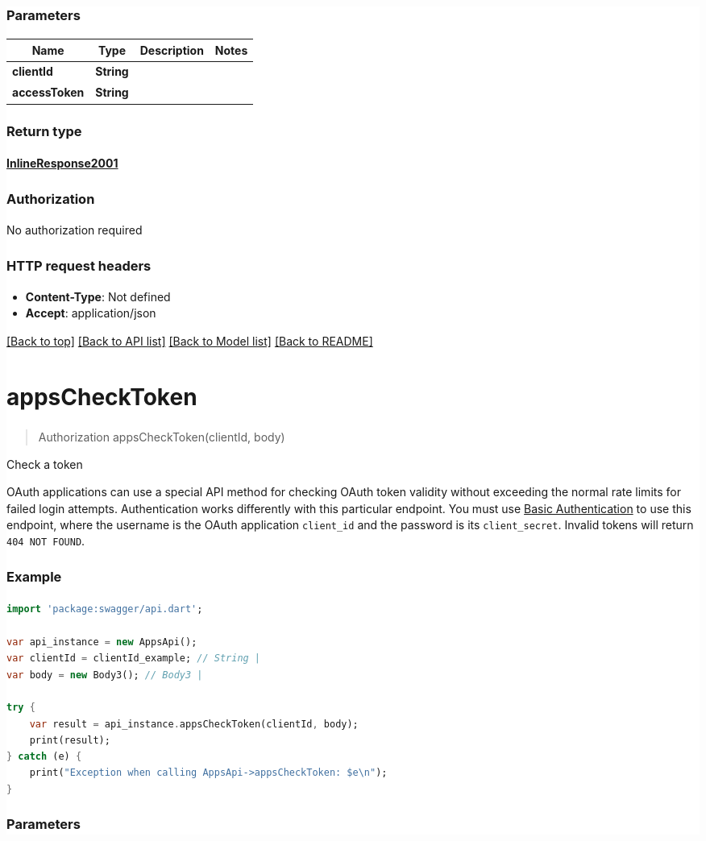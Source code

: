 ### Parameters

Name | Type | Description  | Notes
------------- | ------------- | ------------- | -------------
 **clientId** | **String**|  | 
 **accessToken** | **String**|  | 

### Return type

[**InlineResponse2001**](InlineResponse2001.md)

### Authorization

No authorization required

### HTTP request headers

 - **Content-Type**: Not defined
 - **Accept**: application/json

[[Back to top]](#) [[Back to API list]](../README.md#documentation-for-api-endpoints) [[Back to Model list]](../README.md#documentation-for-models) [[Back to README]](../README.md)

# **appsCheckToken**
> Authorization appsCheckToken(clientId, body)

Check a token

OAuth applications can use a special API method for checking OAuth token validity without exceeding the normal rate limits for failed login attempts. Authentication works differently with this particular endpoint. You must use [Basic Authentication](https://developer.github.com/v3/auth#basic-authentication) to use this endpoint, where the username is the OAuth application `client_id` and the password is its `client_secret`. Invalid tokens will return `404 NOT FOUND`.

### Example
```dart
import 'package:swagger/api.dart';

var api_instance = new AppsApi();
var clientId = clientId_example; // String | 
var body = new Body3(); // Body3 | 

try {
    var result = api_instance.appsCheckToken(clientId, body);
    print(result);
} catch (e) {
    print("Exception when calling AppsApi->appsCheckToken: $e\n");
}
```

### Parameters

